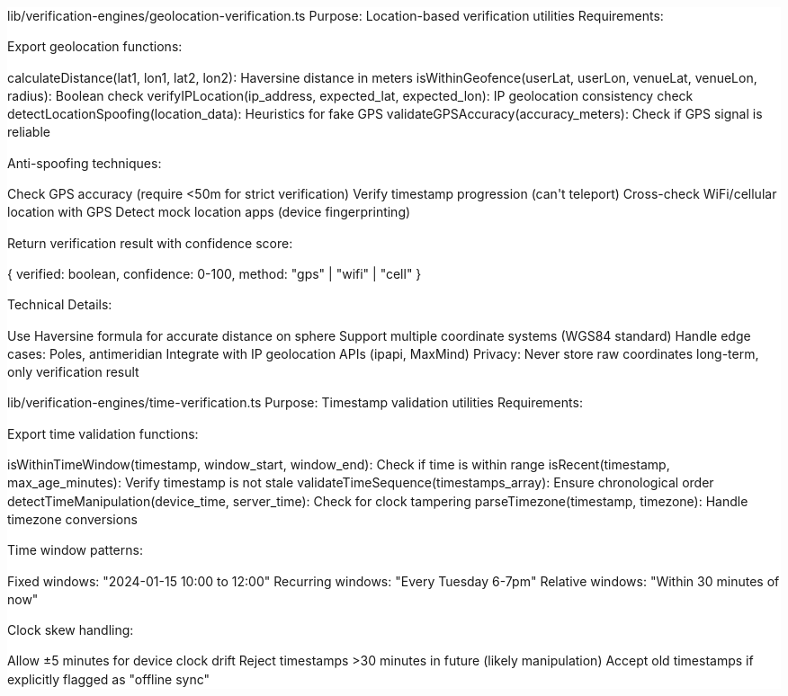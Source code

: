 
lib/verification-engines/geolocation-verification.ts
Purpose: Location-based verification utilities
Requirements:

Export geolocation functions:

calculateDistance(lat1, lon1, lat2, lon2): Haversine distance in meters
isWithinGeofence(userLat, userLon, venueLat, venueLon, radius): Boolean check
verifyIPLocation(ip_address, expected_lat, expected_lon): IP geolocation consistency check
detectLocationSpoofing(location_data): Heuristics for fake GPS
validateGPSAccuracy(accuracy_meters): Check if GPS signal is reliable


Anti-spoofing techniques:

Check GPS accuracy (require <50m for strict verification)
Verify timestamp progression (can't teleport)
Cross-check WiFi/cellular location with GPS
Detect mock location apps (device fingerprinting)


Return verification result with confidence score:

{ verified: boolean, confidence: 0-100, method: "gps" | "wifi" | "cell" }



Technical Details:

Use Haversine formula for accurate distance on sphere
Support multiple coordinate systems (WGS84 standard)
Handle edge cases: Poles, antimeridian
Integrate with IP geolocation APIs (ipapi, MaxMind)
Privacy: Never store raw coordinates long-term, only verification result


lib/verification-engines/time-verification.ts
Purpose: Timestamp validation utilities
Requirements:

Export time validation functions:

isWithinTimeWindow(timestamp, window_start, window_end): Check if time is within range
isRecent(timestamp, max_age_minutes): Verify timestamp is not stale
validateTimeSequence(timestamps_array): Ensure chronological order
detectTimeManipulation(device_time, server_time): Check for clock tampering
parseTimezone(timestamp, timezone): Handle timezone conversions


Time window patterns:

Fixed windows: "2024-01-15 10:00 to 12:00"
Recurring windows: "Every Tuesday 6-7pm"
Relative windows: "Within 30 minutes of now"


Clock skew handling:

Allow ±5 minutes for device clock drift
Reject timestamps >30 minutes in future (likely manipulation)
Accept old timestamps if explicitly flagged as "offline sync"
